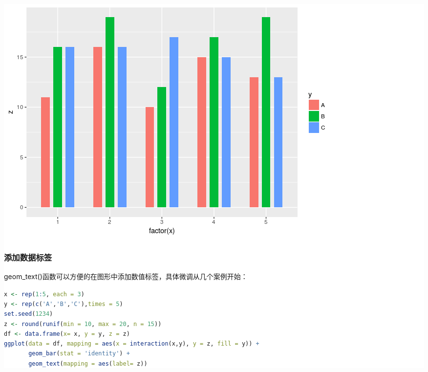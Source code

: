 ![](visualization_files/figure-markdown_github/unnamed-chunk-62-1.png)

### 添加数据标签

geom\_text()函数可以方便的在图形中添加数值标签，具体微调从几个案例开始：

``` r
x <- rep(1:5, each = 3) 
y <- rep(c('A','B','C'),times = 5)
set.seed(1234)
z <- round(runif(min = 10, max = 20, n = 15)) 
df <- data.frame(x= x, y = y, z = z) 
ggplot(data = df, mapping = aes(x = interaction(x,y), y = z, fill = y)) + 
       geom_bar(stat = 'identity') + 
       geom_text(mapping = aes(label= z))
```
